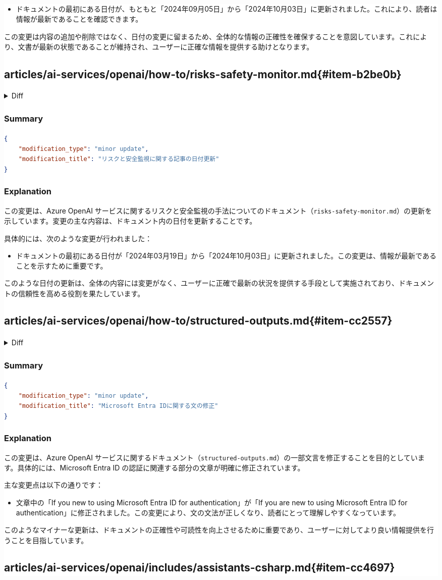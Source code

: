 - ドキュメントの最初にある日付が、もともと「2024年09月05日」から「2024年10月03日」に更新されました。これにより、読者は情報が最新であることを確認できます。

この変更は内容の追加や削除ではなく、日付の変更に留まるため、全体的な情報の正確性を確保することを意図しています。これにより、文書が最新の状態であることが維持され、ユーザーに正確な情報を提供する助けとなります。

## articles/ai-services/openai/how-to/risks-safety-monitor.md{#item-b2be0b}

<details><summary>Diff</summary></details>

### Summary

```json
{
    "modification_type": "minor update",
    "modification_title": "リスクと安全監視に関する記事の日付更新"
}
```

### Explanation
この変更は、Azure OpenAI サービスに関するリスクと安全監視の手法についてのドキュメント（`risks-safety-monitor.md`）の更新を示しています。変更の主な内容は、ドキュメント内の日付を更新することです。

具体的には、次のような変更が行われました：

- ドキュメントの最初にある日付が「2024年03月19日」から「2024年10月03日」に更新されました。この変更は、情報が最新であることを示すために重要です。

このような日付の更新は、全体の内容には変更がなく、ユーザーに正確で最新の状況を提供する手段として実施されており、ドキュメントの信頼性を高める役割を果たしています。

## articles/ai-services/openai/how-to/structured-outputs.md{#item-cc2557}

<details><summary>Diff</summary></details>

### Summary

```json
{
    "modification_type": "minor update",
    "modification_title": "Microsoft Entra IDに関する文の修正"
}
```

### Explanation
この変更は、Azure OpenAI サービスに関するドキュメント（`structured-outputs.md`）の一部文言を修正することを目的としています。具体的には、Microsoft Entra ID の認証に関連する部分の文章が明確に修正されています。

主な変更点は以下の通りです：

- 文章中の「If you new to using Microsoft Entra ID for authentication」が「If you are new to using Microsoft Entra ID for authentication」に修正されました。この変更により、文の文法が正しくなり、読者にとって理解しやすくなっています。

このようなマイナーな更新は、ドキュメントの正確性や可読性を向上させるために重要であり、ユーザーに対してより良い情報提供を行うことを目指しています。

## articles/ai-services/openai/includes/assistants-csharp.md{#item-cc4697}
